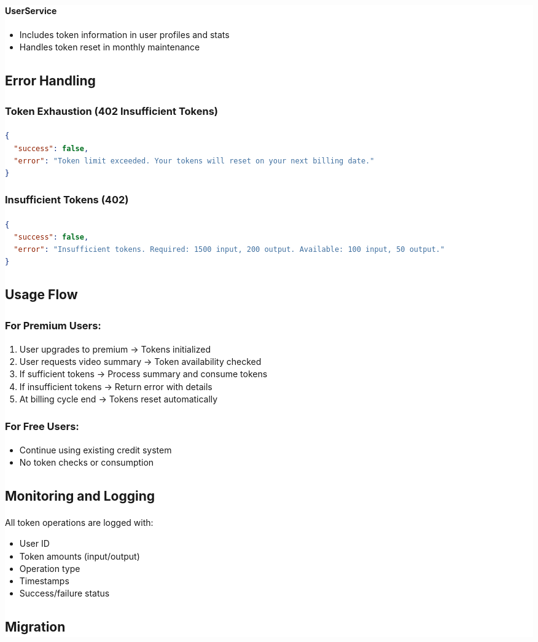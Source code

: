 #### UserService

- Includes token information in user profiles and stats
- Handles token reset in monthly maintenance

## Error Handling

### Token Exhaustion (402 Insufficient Tokens)

```json
{
  "success": false,
  "error": "Token limit exceeded. Your tokens will reset on your next billing date."
}
```

### Insufficient Tokens (402)

```json
{
  "success": false,
  "error": "Insufficient tokens. Required: 1500 input, 200 output. Available: 100 input, 50 output."
}
```

## Usage Flow

### For Premium Users:

1. User upgrades to premium → Tokens initialized
2. User requests video summary → Token availability checked
3. If sufficient tokens → Process summary and consume tokens
4. If insufficient tokens → Return error with details
5. At billing cycle end → Tokens reset automatically

### For Free Users:

- Continue using existing credit system
- No token checks or consumption

## Monitoring and Logging

All token operations are logged with:

- User ID
- Token amounts (input/output)
- Operation type
- Timestamps
- Success/failure status

## Migration
